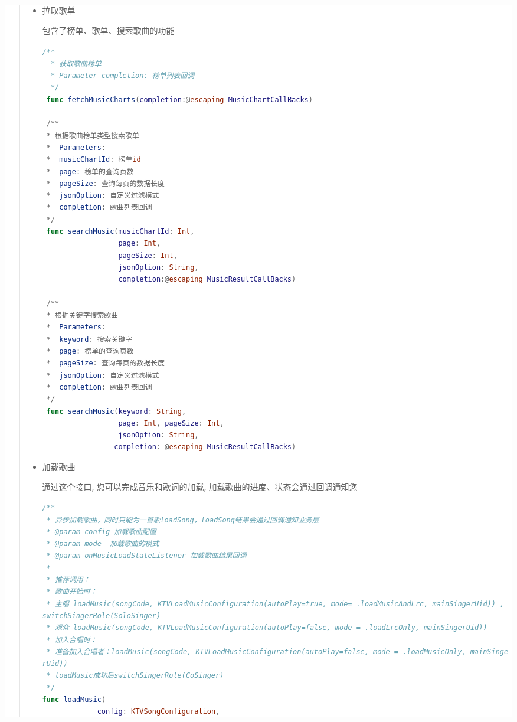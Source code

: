> * 拉取歌单
>   
>   包含了榜单、歌单、搜索歌曲的功能
>   
>   ~~~swift
>   /**
>     * 获取歌曲榜单
>     * Parameter completion: 榜单列表回调
>     */
>    func fetchMusicCharts(completion:@escaping MusicChartCallBacks)
>   
>    /**
>    * 根据歌曲榜单类型搜索歌单
>    *  Parameters:
>    *  musicChartId: 榜单id
>    *  page: 榜单的查询页数
>    *  pageSize: 查询每页的数据长度
>    *  jsonOption: 自定义过滤模式
>    *  completion: 歌曲列表回调
>    */
>    func searchMusic(musicChartId: Int,
>                     page: Int,
>                     pageSize: Int,
>                     jsonOption: String,
>                     completion:@escaping MusicResultCallBacks)
>   
>    /**
>    * 根据关键字搜索歌曲
>    *  Parameters:
>    *  keyword: 搜索关键字
>    *  page: 榜单的查询页数
>    *  pageSize: 查询每页的数据长度
>    *  jsonOption: 自定义过滤模式
>    *  completion: 歌曲列表回调
>    */
>    func searchMusic(keyword: String,
>                     page: Int, pageSize: Int,
>                     jsonOption: String,
>                    completion: @escaping MusicResultCallBacks)
>   ~~~
> * 加载歌曲
>   
>   通过这个接口, 您可以完成音乐和歌词的加载, 加载歌曲的进度、状态会通过回调通知您
>   
>   ~~~swift
>   /**
>    * 异步加载歌曲，同时只能为一首歌loadSong，loadSong结果会通过回调通知业务层
>    * @param config 加载歌曲配置
>    * @param mode  加载歌曲的模式
>    * @param onMusicLoadStateListener 加载歌曲结果回调
>    *
>    * 推荐调用：
>    * 歌曲开始时：
>    * 主唱 loadMusic(songCode, KTVLoadMusicConfiguration(autoPlay=true, mode= .loadMusicAndLrc, mainSingerUid)) , switchSingerRole(SoloSinger)
>    * 观众 loadMusic(songCode, KTVLoadMusicConfiguration(autoPlay=false, mode = .loadLrcOnly, mainSingerUid)) 
>    * 加入合唱时：
>    * 准备加入合唱者：loadMusic(songCode, KTVLoadMusicConfiguration(autoPlay=false, mode = .loadMusicOnly, mainSingerUid)) 
>    * loadMusic成功后switchSingerRole(CoSinger)
>    */
>   func loadMusic(
>                config: KTVSongConfiguration, 